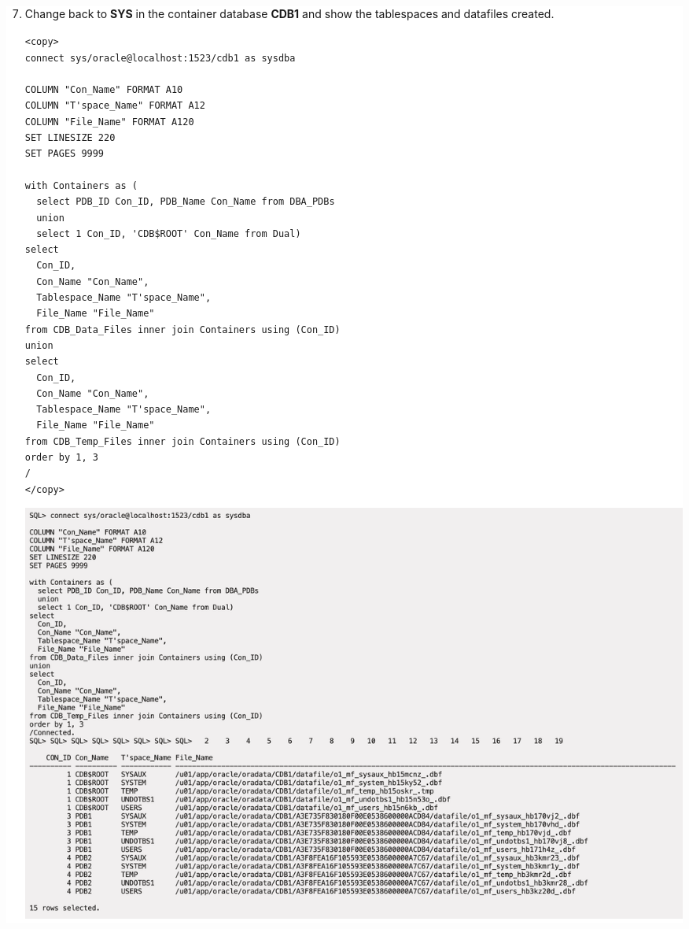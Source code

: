 7. Change back to **SYS** in the container database **CDB1** and show the tablespaces and datafiles created.

    ```
    <copy>
    connect sys/oracle@localhost:1523/cdb1 as sysdba

    COLUMN "Con_Name" FORMAT A10
    COLUMN "T'space_Name" FORMAT A12
    COLUMN "File_Name" FORMAT A120
    SET LINESIZE 220
    SET PAGES 9999

    with Containers as (
      select PDB_ID Con_ID, PDB_Name Con_Name from DBA_PDBs
      union
      select 1 Con_ID, 'CDB$ROOT' Con_Name from Dual)
    select
      Con_ID,
      Con_Name "Con_Name",
      Tablespace_Name "T'space_Name",
      File_Name "File_Name"
    from CDB_Data_Files inner join Containers using (Con_ID)
    union
    select
      Con_ID,
      Con_Name "Con_Name",
      Tablespace_Name "T'space_Name",
      File_Name "File_Name"
    from CDB_Temp_Files inner join Containers using (Con_ID)
    order by 1, 3
    /
    </copy>
    ```

    ![](./images/step1.9-containers.png " ")
